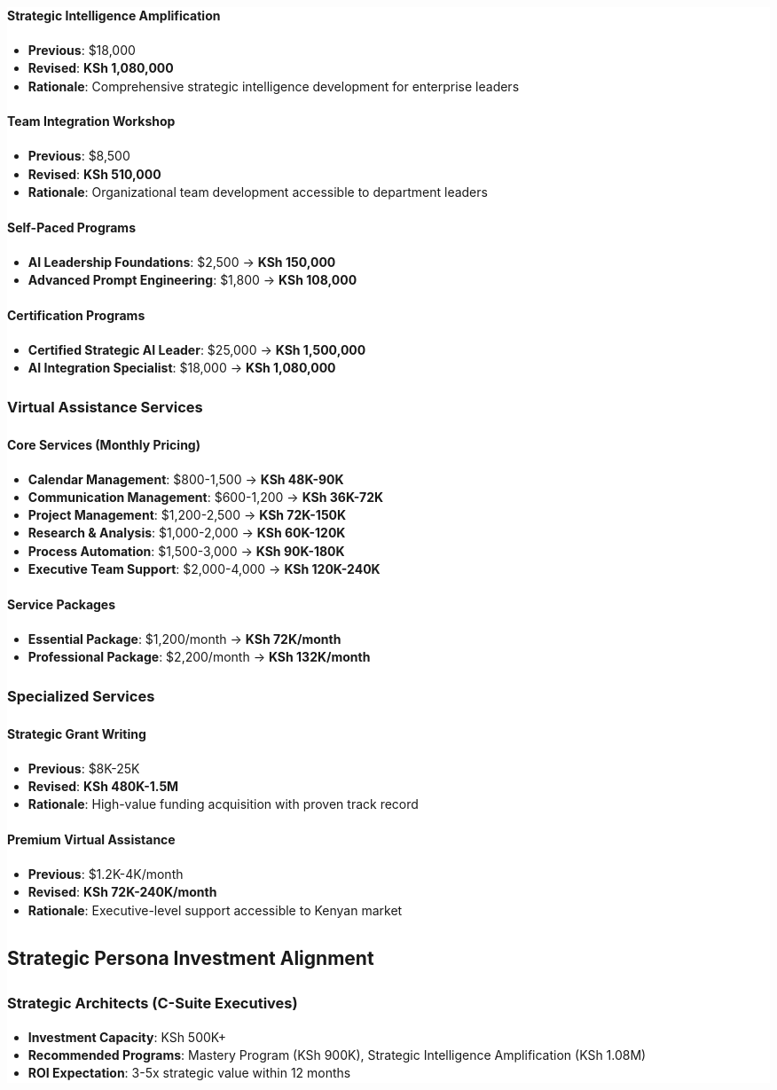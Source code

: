 #### **Strategic Intelligence Amplification**
- **Previous**: $18,000
- **Revised**: **KSh 1,080,000**
- **Rationale**: Comprehensive strategic intelligence development for enterprise leaders

#### **Team Integration Workshop**
- **Previous**: $8,500
- **Revised**: **KSh 510,000**
- **Rationale**: Organizational team development accessible to department leaders

#### **Self-Paced Programs**
- **AI Leadership Foundations**: $2,500 → **KSh 150,000**
- **Advanced Prompt Engineering**: $1,800 → **KSh 108,000**

#### **Certification Programs**
- **Certified Strategic AI Leader**: $25,000 → **KSh 1,500,000**
- **AI Integration Specialist**: $18,000 → **KSh 1,080,000**

### **Virtual Assistance Services**

#### **Core Services** (Monthly Pricing)
- **Calendar Management**: $800-1,500 → **KSh 48K-90K**
- **Communication Management**: $600-1,200 → **KSh 36K-72K**
- **Project Management**: $1,200-2,500 → **KSh 72K-150K**
- **Research & Analysis**: $1,000-2,000 → **KSh 60K-120K**
- **Process Automation**: $1,500-3,000 → **KSh 90K-180K**
- **Executive Team Support**: $2,000-4,000 → **KSh 120K-240K**

#### **Service Packages**
- **Essential Package**: $1,200/month → **KSh 72K/month**
- **Professional Package**: $2,200/month → **KSh 132K/month**

### **Specialized Services**

#### **Strategic Grant Writing**
- **Previous**: $8K-25K
- **Revised**: **KSh 480K-1.5M**
- **Rationale**: High-value funding acquisition with proven track record

#### **Premium Virtual Assistance**
- **Previous**: $1.2K-4K/month
- **Revised**: **KSh 72K-240K/month**
- **Rationale**: Executive-level support accessible to Kenyan market

## Strategic Persona Investment Alignment

### **Strategic Architects** (C-Suite Executives)
- **Investment Capacity**: KSh 500K+ 
- **Recommended Programs**: Mastery Program (KSh 900K), Strategic Intelligence Amplification (KSh 1.08M)
- **ROI Expectation**: 3-5x strategic value within 12 months
